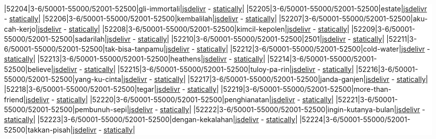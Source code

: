 |52204|3-6/50001-55000/52001-52500|gli-immortali|[jsdelivr](https://cdn.jsdelivr.net/gh/dbchord/png-old-c-1280x720_3-6/50001-55000/52001-52500/gli-immortali.png) - [statically](https://cdn.statically.io/gh/dbchord/png-old-c-1280x720_3-6/img/50001-55000/52001-52500/gli-immortali.png)|
|52205|3-6/50001-55000/52001-52500|estate|[jsdelivr](https://cdn.jsdelivr.net/gh/dbchord/png-old-c-1280x720_3-6/50001-55000/52001-52500/estate.png) - [statically](https://cdn.statically.io/gh/dbchord/png-old-c-1280x720_3-6/img/50001-55000/52001-52500/estate.png)|
|52206|3-6/50001-55000/52001-52500|kembalilah|[jsdelivr](https://cdn.jsdelivr.net/gh/dbchord/png-old-c-1280x720_3-6/50001-55000/52001-52500/kembalilah.png) - [statically](https://cdn.statically.io/gh/dbchord/png-old-c-1280x720_3-6/img/50001-55000/52001-52500/kembalilah.png)|
|52207|3-6/50001-55000/52001-52500|aku-cah-kerjo|[jsdelivr](https://cdn.jsdelivr.net/gh/dbchord/png-old-c-1280x720_3-6/50001-55000/52001-52500/aku-cah-kerjo.png) - [statically](https://cdn.statically.io/gh/dbchord/png-old-c-1280x720_3-6/img/50001-55000/52001-52500/aku-cah-kerjo.png)|
|52208|3-6/50001-55000/52001-52500|kimcil-kepolen|[jsdelivr](https://cdn.jsdelivr.net/gh/dbchord/png-old-c-1280x720_3-6/50001-55000/52001-52500/kimcil-kepolen.png) - [statically](https://cdn.statically.io/gh/dbchord/png-old-c-1280x720_3-6/img/50001-55000/52001-52500/kimcil-kepolen.png)|
|52209|3-6/50001-55000/52001-52500|sadarilah|[jsdelivr](https://cdn.jsdelivr.net/gh/dbchord/png-old-c-1280x720_3-6/50001-55000/52001-52500/sadarilah.png) - [statically](https://cdn.statically.io/gh/dbchord/png-old-c-1280x720_3-6/img/50001-55000/52001-52500/sadarilah.png)|
|52210|3-6/50001-55000/52001-52500|2501|[jsdelivr](https://cdn.jsdelivr.net/gh/dbchord/png-old-c-1280x720_3-6/50001-55000/52001-52500/2501.png) - [statically](https://cdn.statically.io/gh/dbchord/png-old-c-1280x720_3-6/img/50001-55000/52001-52500/2501.png)|
|52211|3-6/50001-55000/52001-52500|tak-bisa-tanpamu|[jsdelivr](https://cdn.jsdelivr.net/gh/dbchord/png-old-c-1280x720_3-6/50001-55000/52001-52500/tak-bisa-tanpamu.png) - [statically](https://cdn.statically.io/gh/dbchord/png-old-c-1280x720_3-6/img/50001-55000/52001-52500/tak-bisa-tanpamu.png)|
|52212|3-6/50001-55000/52001-52500|cold-water|[jsdelivr](https://cdn.jsdelivr.net/gh/dbchord/png-old-c-1280x720_3-6/50001-55000/52001-52500/cold-water.png) - [statically](https://cdn.statically.io/gh/dbchord/png-old-c-1280x720_3-6/img/50001-55000/52001-52500/cold-water.png)|
|52213|3-6/50001-55000/52001-52500|heathens|[jsdelivr](https://cdn.jsdelivr.net/gh/dbchord/png-old-c-1280x720_3-6/50001-55000/52001-52500/heathens.png) - [statically](https://cdn.statically.io/gh/dbchord/png-old-c-1280x720_3-6/img/50001-55000/52001-52500/heathens.png)|
|52214|3-6/50001-55000/52001-52500|believe|[jsdelivr](https://cdn.jsdelivr.net/gh/dbchord/png-old-c-1280x720_3-6/50001-55000/52001-52500/believe.png) - [statically](https://cdn.statically.io/gh/dbchord/png-old-c-1280x720_3-6/img/50001-55000/52001-52500/believe.png)|
|52215|3-6/50001-55000/52001-52500|tuloy-pa-rin|[jsdelivr](https://cdn.jsdelivr.net/gh/dbchord/png-old-c-1280x720_3-6/50001-55000/52001-52500/tuloy-pa-rin.png) - [statically](https://cdn.statically.io/gh/dbchord/png-old-c-1280x720_3-6/img/50001-55000/52001-52500/tuloy-pa-rin.png)|
|52216|3-6/50001-55000/52001-52500|yang-ku-cinta|[jsdelivr](https://cdn.jsdelivr.net/gh/dbchord/png-old-c-1280x720_3-6/50001-55000/52001-52500/yang-ku-cinta.png) - [statically](https://cdn.statically.io/gh/dbchord/png-old-c-1280x720_3-6/img/50001-55000/52001-52500/yang-ku-cinta.png)|
|52217|3-6/50001-55000/52001-52500|janda-ganjen|[jsdelivr](https://cdn.jsdelivr.net/gh/dbchord/png-old-c-1280x720_3-6/50001-55000/52001-52500/janda-ganjen.png) - [statically](https://cdn.statically.io/gh/dbchord/png-old-c-1280x720_3-6/img/50001-55000/52001-52500/janda-ganjen.png)|
|52218|3-6/50001-55000/52001-52500|tegar|[jsdelivr](https://cdn.jsdelivr.net/gh/dbchord/png-old-c-1280x720_3-6/50001-55000/52001-52500/tegar.png) - [statically](https://cdn.statically.io/gh/dbchord/png-old-c-1280x720_3-6/img/50001-55000/52001-52500/tegar.png)|
|52219|3-6/50001-55000/52001-52500|more-than-friend|[jsdelivr](https://cdn.jsdelivr.net/gh/dbchord/png-old-c-1280x720_3-6/50001-55000/52001-52500/more-than-friend.png) - [statically](https://cdn.statically.io/gh/dbchord/png-old-c-1280x720_3-6/img/50001-55000/52001-52500/more-than-friend.png)|
|52220|3-6/50001-55000/52001-52500|penghianatan|[jsdelivr](https://cdn.jsdelivr.net/gh/dbchord/png-old-c-1280x720_3-6/50001-55000/52001-52500/penghianatan.png) - [statically](https://cdn.statically.io/gh/dbchord/png-old-c-1280x720_3-6/img/50001-55000/52001-52500/penghianatan.png)|
|52221|3-6/50001-55000/52001-52500|pembunuh-sepi|[jsdelivr](https://cdn.jsdelivr.net/gh/dbchord/png-old-c-1280x720_3-6/50001-55000/52001-52500/pembunuh-sepi.png) - [statically](https://cdn.statically.io/gh/dbchord/png-old-c-1280x720_3-6/img/50001-55000/52001-52500/pembunuh-sepi.png)|
|52222|3-6/50001-55000/52001-52500|ingin-kutanya-bulan|[jsdelivr](https://cdn.jsdelivr.net/gh/dbchord/png-old-c-1280x720_3-6/50001-55000/52001-52500/ingin-kutanya-bulan.png) - [statically](https://cdn.statically.io/gh/dbchord/png-old-c-1280x720_3-6/img/50001-55000/52001-52500/ingin-kutanya-bulan.png)|
|52223|3-6/50001-55000/52001-52500|dengan-kekalahan|[jsdelivr](https://cdn.jsdelivr.net/gh/dbchord/png-old-c-1280x720_3-6/50001-55000/52001-52500/dengan-kekalahan.png) - [statically](https://cdn.statically.io/gh/dbchord/png-old-c-1280x720_3-6/img/50001-55000/52001-52500/dengan-kekalahan.png)|
|52224|3-6/50001-55000/52001-52500|takkan-pisah|[jsdelivr](https://cdn.jsdelivr.net/gh/dbchord/png-old-c-1280x720_3-6/50001-55000/52001-52500/takkan-pisah.png) - [statically](https://cdn.statically.io/gh/dbchord/png-old-c-1280x720_3-6/img/50001-55000/52001-52500/takkan-pisah.png)|